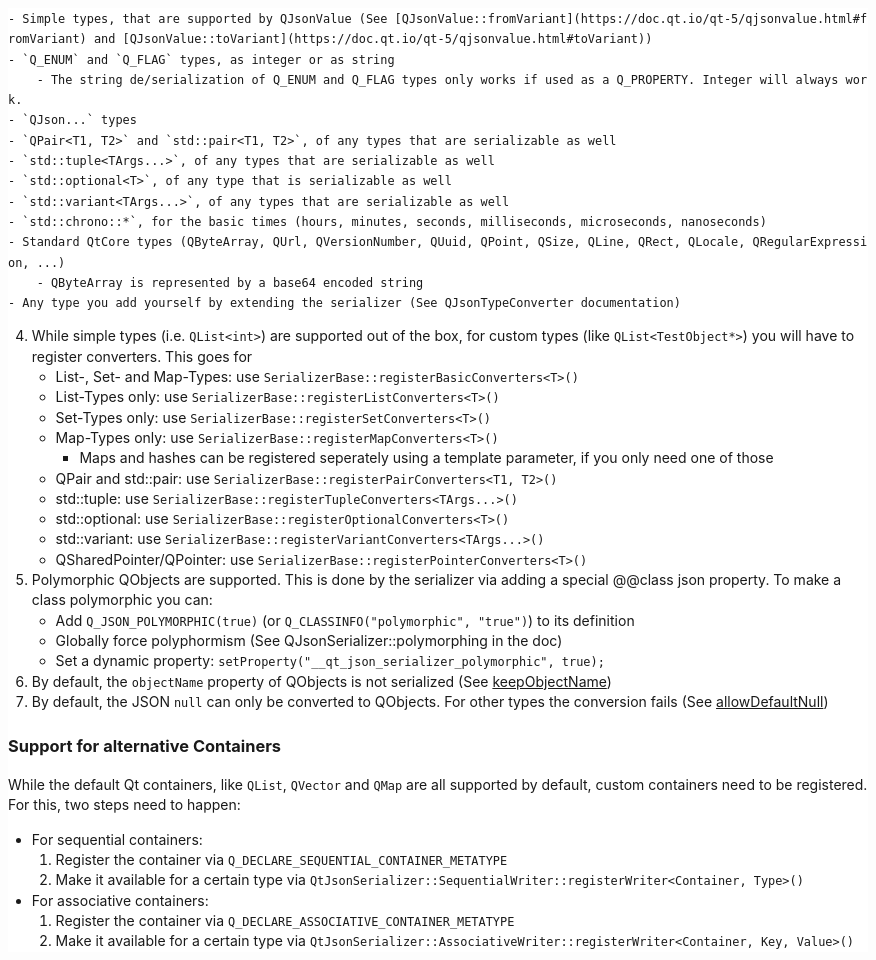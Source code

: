 	- Simple types, that are supported by QJsonValue (See [QJsonValue::fromVariant](https://doc.qt.io/qt-5/qjsonvalue.html#fromVariant) and [QJsonValue::toVariant](https://doc.qt.io/qt-5/qjsonvalue.html#toVariant))
	- `Q_ENUM` and `Q_FLAG` types, as integer or as string
		- The string de/serialization of Q_ENUM and Q_FLAG types only works if used as a Q_PROPERTY. Integer will always work.
	- `QJson...` types
	- `QPair<T1, T2>` and `std::pair<T1, T2>`, of any types that are serializable as well
	- `std::tuple<TArgs...>`, of any types that are serializable as well
	- `std::optional<T>`, of any type that is serializable as well
	- `std::variant<TArgs...>`, of any types that are serializable as well
	- `std::chrono::*`, for the basic times (hours, minutes, seconds, milliseconds, microseconds, nanoseconds)
	- Standard QtCore types (QByteArray, QUrl, QVersionNumber, QUuid, QPoint, QSize, QLine, QRect, QLocale, QRegularExpression, ...)
		- QByteArray is represented by a base64 encoded string
	- Any type you add yourself by extending the serializer (See QJsonTypeConverter documentation)
4. While simple types (i.e. `QList<int>`) are supported out of the box, for custom types (like `QList<TestObject*>`) you will have to register converters. This goes for
	- List-, Set- and Map-Types: use `SerializerBase::registerBasicConverters<T>()`
	- List-Types only: use `SerializerBase::registerListConverters<T>()`
	- Set-Types only: use `SerializerBase::registerSetConverters<T>()`
	- Map-Types only: use `SerializerBase::registerMapConverters<T>()`
		- Maps and hashes can be registered seperately using a template parameter, if you only need one of those
	- QPair and std::pair: use `SerializerBase::registerPairConverters<T1, T2>()`
	- std::tuple: use `SerializerBase::registerTupleConverters<TArgs...>()`
	- std::optional: use `SerializerBase::registerOptionalConverters<T>()`
	- std::variant: use `SerializerBase::registerVariantConverters<TArgs...>()`
	- QSharedPointer/QPointer: use `SerializerBase::registerPointerConverters<T>()`
5. Polymorphic QObjects are supported. This is done by the serializer via adding a special @@class json property. To make a class polymorphic you can:
	- Add `Q_JSON_POLYMORPHIC(true)` (or `Q_CLASSINFO("polymorphic", "true")`) to its definition
	- Globally force polyphormism (See QJsonSerializer::polymorphing in the doc)
	- Set a dynamic property: `setProperty("__qt_json_serializer_polymorphic", true);`
6. By default, the `objectName` property of QObjects is not serialized (See [keepObjectName](src/qjsonserializer.h#L20))
7. By default, the JSON `null` can only be converted to QObjects. For other types the conversion fails (See [allowDefaultNull](src/qjsonserializer.h#L19))

### Support for alternative Containers
While the default Qt containers, like `QList`, `QVector` and `QMap` are all supported by default, custom containers need to be registered. For this, two steps need to happen:

- For sequential containers:
	1. Register the container via `Q_DECLARE_SEQUENTIAL_CONTAINER_METATYPE`
	2. Make it available for a certain type via `QtJsonSerializer::SequentialWriter::registerWriter<Container, Type>()`
- For associative containers:
	1. Register the container via `Q_DECLARE_ASSOCIATIVE_CONTAINER_METATYPE`
	2. Make it available for a certain type via `QtJsonSerializer::AssociativeWriter::registerWriter<Container, Key, Value>()`
